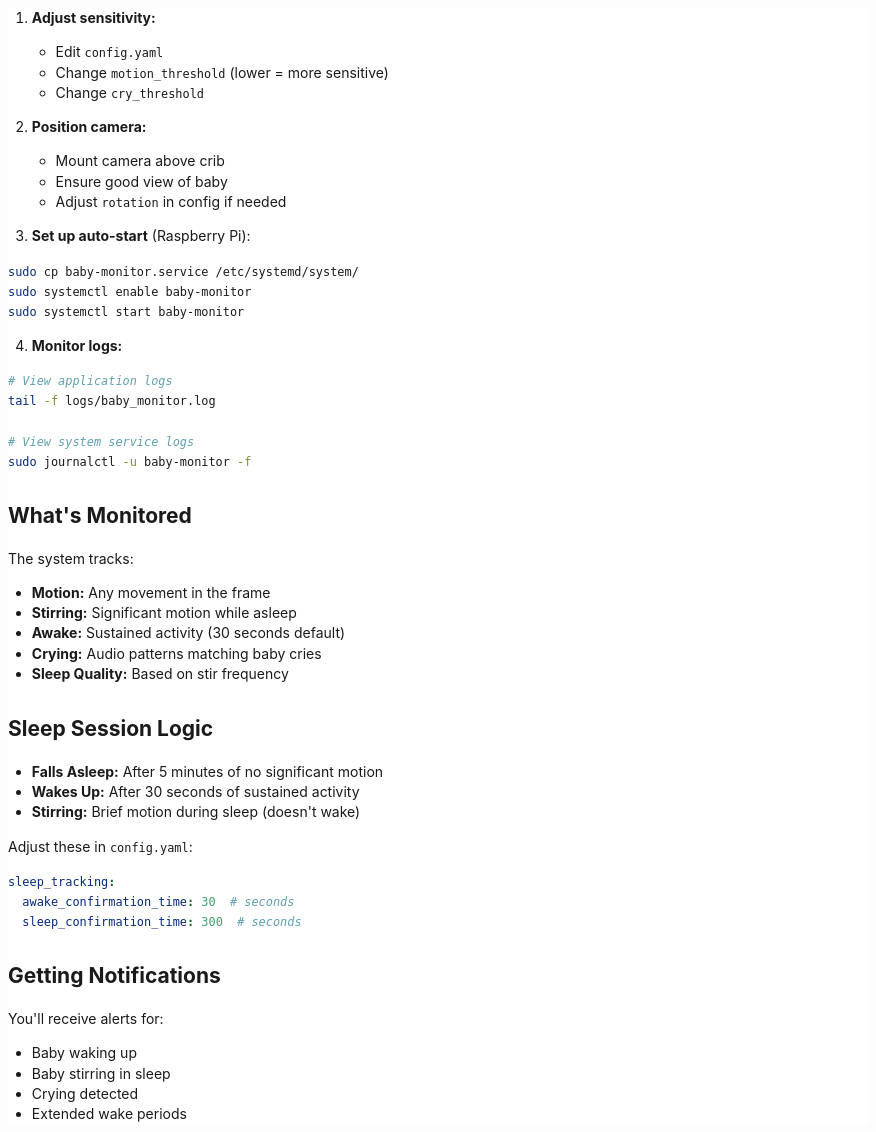 1. **Adjust sensitivity:**
   - Edit `config.yaml`
   - Change `motion_threshold` (lower = more sensitive)
   - Change `cry_threshold`

2. **Position camera:**
   - Mount camera above crib
   - Ensure good view of baby
   - Adjust `rotation` in config if needed

3. **Set up auto-start** (Raspberry Pi):
```bash
sudo cp baby-monitor.service /etc/systemd/system/
sudo systemctl enable baby-monitor
sudo systemctl start baby-monitor
```

4. **Monitor logs:**
```bash
# View application logs
tail -f logs/baby_monitor.log

# View system service logs
sudo journalctl -u baby-monitor -f
```

## What's Monitored

The system tracks:
- **Motion:** Any movement in the frame
- **Stirring:** Significant motion while asleep
- **Awake:** Sustained activity (30 seconds default)
- **Crying:** Audio patterns matching baby cries
- **Sleep Quality:** Based on stir frequency

## Sleep Session Logic

- **Falls Asleep:** After 5 minutes of no significant motion
- **Wakes Up:** After 30 seconds of sustained activity
- **Stirring:** Brief motion during sleep (doesn't wake)

Adjust these in `config.yaml`:
```yaml
sleep_tracking:
  awake_confirmation_time: 30  # seconds
  sleep_confirmation_time: 300  # seconds
```

## Getting Notifications

You'll receive alerts for:
- Baby waking up
- Baby stirring in sleep
- Crying detected
- Extended wake periods
